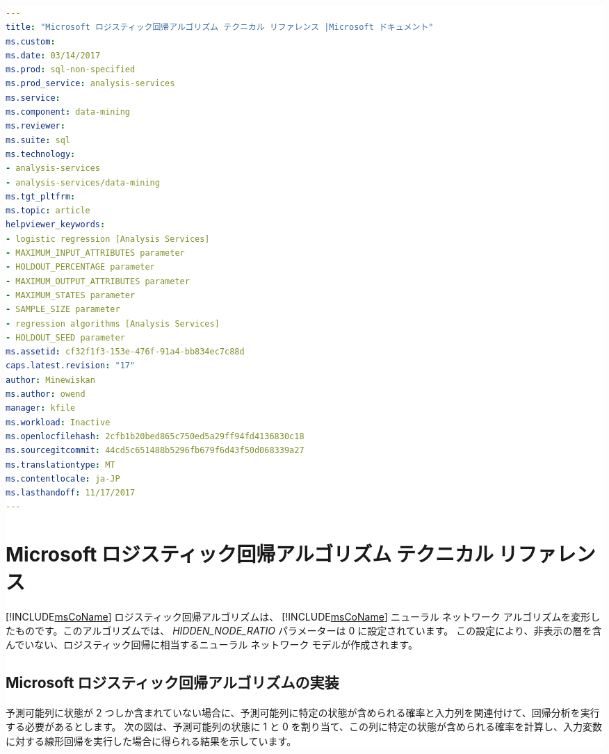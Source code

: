 ```yaml
---
title: "Microsoft ロジスティック回帰アルゴリズム テクニカル リファレンス |Microsoft ドキュメント"
ms.custom: 
ms.date: 03/14/2017
ms.prod: sql-non-specified
ms.prod_service: analysis-services
ms.service: 
ms.component: data-mining
ms.reviewer: 
ms.suite: sql
ms.technology:
- analysis-services
- analysis-services/data-mining
ms.tgt_pltfrm: 
ms.topic: article
helpviewer_keywords:
- logistic regression [Analysis Services]
- MAXIMUM_INPUT_ATTRIBUTES parameter
- HOLDOUT_PERCENTAGE parameter
- MAXIMUM_OUTPUT_ATTRIBUTES parameter
- MAXIMUM_STATES parameter
- SAMPLE_SIZE parameter
- regression algorithms [Analysis Services]
- HOLDOUT_SEED parameter
ms.assetid: cf32f1f3-153e-476f-91a4-bb834ec7c88d
caps.latest.revision: "17"
author: Minewiskan
ms.author: owend
manager: kfile
ms.workload: Inactive
ms.openlocfilehash: 2cfb1b20bed865c750ed5a29ff94fd4136830c18
ms.sourcegitcommit: 44cd5c651488b5296fb679f6d43f50d068339a27
ms.translationtype: MT
ms.contentlocale: ja-JP
ms.lasthandoff: 11/17/2017
---
```

# <a name="microsoft-logistic-regression-algorithm-technical-reference"></a>Microsoft ロジスティック回帰アルゴリズム テクニカル リファレンス
  [!INCLUDE[msCoName](../../includes/msconame-md.md)] ロジスティック回帰アルゴリズムは、 [!INCLUDE[msCoName](../../includes/msconame-md.md)] ニューラル ネットワーク アルゴリズムを変形したものです。このアルゴリズムでは、 *HIDDEN_NODE_RATIO* パラメーターは 0 に設定されています。 この設定により、非表示の層を含んでいない、ロジスティック回帰に相当するニューラル ネットワーク モデルが作成されます。  
  
## <a name="implementation-of-the-microsoft-logistic-regression-algorithm"></a>Microsoft ロジスティック回帰アルゴリズムの実装  
 予測可能列に状態が 2 つしか含まれていない場合に、予測可能列に特定の状態が含められる確率と入力列を関連付けて、回帰分析を実行する必要があるとします。 次の図は、予測可能列の状態に 1 と 0 を割り当て、この列に特定の状態が含められる確率を計算し、入力変数に対する線形回帰を実行した場合に得られる結果を示しています。  
  